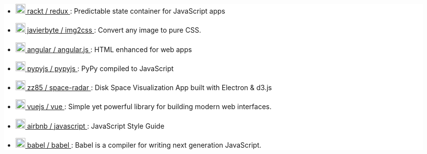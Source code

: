 * <img src='https://avatars3.githubusercontent.com/u/810438?v=3&s=40' height='20' width='20'>[
      rackt
      /
      redux
](https://github.com/rackt/redux): 
      Predictable state container for JavaScript apps
    
* <img src='https://avatars0.githubusercontent.com/u/2009676?v=3&s=40' height='20' width='20'>[
      javierbyte
      /
      img2css
](https://github.com/javierbyte/img2css): 
      Convert any image to pure CSS.
    
* <img src='https://avatars3.githubusercontent.com/u/216296?v=3&s=40' height='20' width='20'>[
      angular
      /
      angular.js
](https://github.com/angular/angular.js): 
      HTML enhanced for web apps
    
* <img src='https://avatars2.githubusercontent.com/u/34695?v=3&s=40' height='20' width='20'>[
      pypyjs
      /
      pypyjs
](https://github.com/pypyjs/pypyjs): 
      PyPy compiled to JavaScript
    
* <img src='https://avatars0.githubusercontent.com/u/314997?v=3&s=40' height='20' width='20'>[
      zz85
      /
      space-radar
](https://github.com/zz85/space-radar): 
      Disk Space Visualization App built with Electron & d3.js
    
* <img src='https://avatars1.githubusercontent.com/u/499550?v=3&s=40' height='20' width='20'>[
      vuejs
      /
      vue
](https://github.com/vuejs/vue): 
      Simple yet powerful library for building modern web interfaces.
    
* <img src='https://avatars1.githubusercontent.com/u/339208?v=3&s=40' height='20' width='20'>[
      airbnb
      /
      javascript
](https://github.com/airbnb/javascript): 
      JavaScript Style Guide
    
* <img src='https://avatars2.githubusercontent.com/u/853712?v=3&s=40' height='20' width='20'>[
      babel
      /
      babel
](https://github.com/babel/babel): 
      Babel is a compiler for writing next generation JavaScript.
    